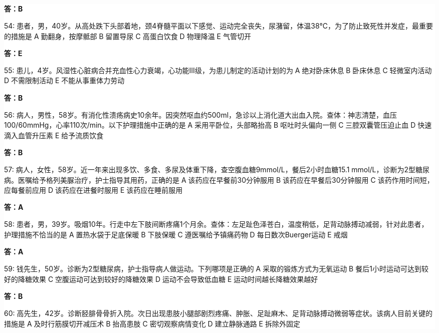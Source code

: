 **答：B**

54: 患者，男，40岁。从高处跌下头部着地，颈4脊髓平面以下感觉、运动完全丧失，尿潴留，体温38℃，为了防止致死性并发症，最重要的措施是
A 勤翻身，按摩骶部
B 留置导尿
C 高蛋白饮食
D 物理降温
E 气管切开

**答：E**

55: 患儿，4岁。风湿性心脏病合并充血性心力衰竭，心功能Ⅲ级，为患儿制定的活动计划的为
A 绝对卧床休息
B 卧床休息
C 轻微室内活动
D 不需限制活动
E 不能从事重体力劳动

**答：B**

56: 病人，男性，58岁。有消化性溃疡病史10余年。因突然呕血约500ml，急诊以上消化道大出血入院。查体：神志清楚，血压100/60mmHg，心率110次/min。以下护理措施中正确的是
A 采用平卧位，头部略抬高
B 呕吐时头偏向一侧
C 三腔双囊管压迫止血
D 快速滴入血管升压素
E 给予流质饮食

**答：B**

57: 病人，女性，58岁。近一年来出现多饮、多食、多尿及体重下降，查空腹血糖9mmol/L，餐后2小时血糖15.1 mmol/L，诊断为2型糖尿病。医嘱给予格列美脲治疗，护士指导其用药，正确的是
A 该药应在早餐前30分钟服用
B 该药应在早餐后30分钟服用
C 该药作用时间短，应每餐前应用
D 该药应在进餐时服用
E 该药应在睡前服用

**答：A**

58: 患者，男，39岁。吸烟10年。行走中左下肢间断疼痛1个月余。查体：左足趾色泽苍白，温度稍低，足背动脉搏动减弱，针对此患者，护理措施不恰当的是
A 置热水袋于足底保暖
B 下肢保暖
C 遵医嘱给予镇痛药物
D 每日数次Buerger运动
E 戒烟

**答：A**

59: 钱先生，50岁。诊断为2型糖尿病，护士指导病人做运动。下列哪项是正确的
A 采取的锻炼方式为无氧运动
B 餐后1小时运动可达到较好的降糖效果
C 空腹运动可达到较好的降糖效果
D 运动不会导致低血糖
E 运动时间越长降糖效果越好

**答：B**

60: 高先生，42岁。诊断胫腓骨骨折入院。次日出现患肢小腿部剧烈疼痛、肿胀、足趾麻木、足背动脉搏动微弱等症状。该病人目前关键的措施是
A 及时行筋膜切开减压术
B 抬高患肢
C 密切观察病情变化
D 建立静脉通路
E 拆除外固定
